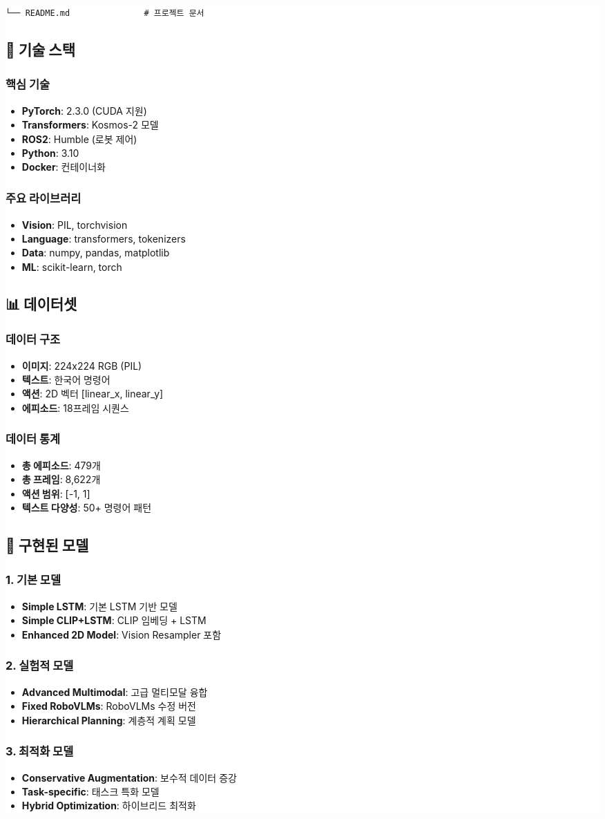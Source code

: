 ```
└── README.md               # 프로젝트 문서
```

## 🔧 기술 스택

### 핵심 기술
- **PyTorch**: 2.3.0 (CUDA 지원)
- **Transformers**: Kosmos-2 모델
- **ROS2**: Humble (로봇 제어)
- **Python**: 3.10
- **Docker**: 컨테이너화

### 주요 라이브러리
- **Vision**: PIL, torchvision
- **Language**: transformers, tokenizers
- **Data**: numpy, pandas, matplotlib
- **ML**: scikit-learn, torch

## 📊 데이터셋

### 데이터 구조
- **이미지**: 224x224 RGB (PIL)
- **텍스트**: 한국어 명령어
- **액션**: 2D 벡터 [linear_x, linear_y]
- **에피소드**: 18프레임 시퀀스

### 데이터 통계
- **총 에피소드**: 479개
- **총 프레임**: 8,622개
- **액션 범위**: [-1, 1]
- **텍스트 다양성**: 50+ 명령어 패턴

## 🚀 구현된 모델

### 1. 기본 모델
- **Simple LSTM**: 기본 LSTM 기반 모델
- **Simple CLIP+LSTM**: CLIP 임베딩 + LSTM
- **Enhanced 2D Model**: Vision Resampler 포함

### 2. 실험적 모델
- **Advanced Multimodal**: 고급 멀티모달 융합
- **Fixed RoboVLMs**: RoboVLMs 수정 버전
- **Hierarchical Planning**: 계층적 계획 모델

### 3. 최적화 모델
- **Conservative Augmentation**: 보수적 데이터 증강
- **Task-specific**: 태스크 특화 모델
- **Hybrid Optimization**: 하이브리드 최적화
